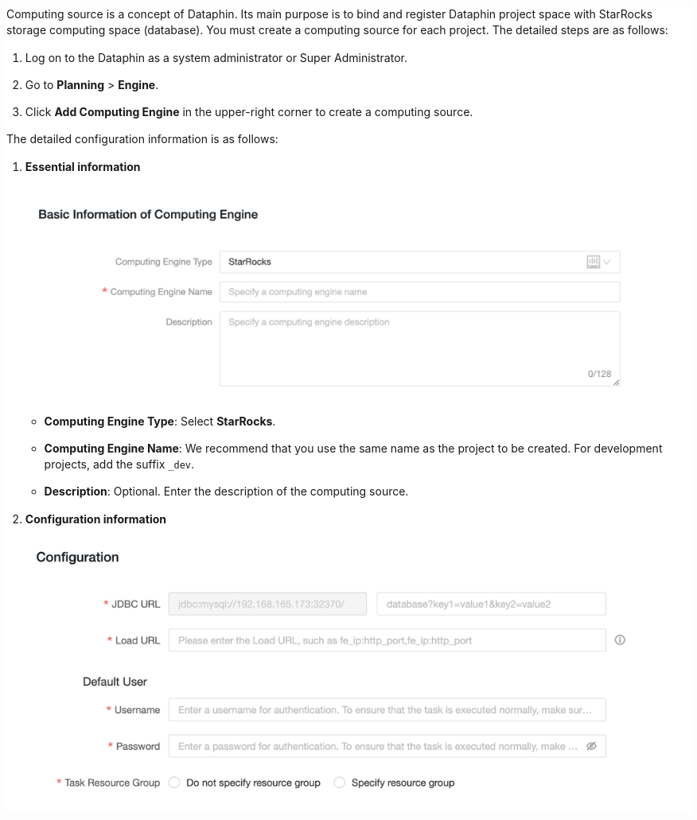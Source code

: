 Computing source is a concept of Dataphin. Its main purpose is to bind and register Dataphin project space with StarRocks storage computing space (database). You must create a computing source for each project. The detailed steps are as follows:

1. Log on to the Dataphin as a system administrator or Super Administrator.

2. Go to **Planning** > **Engine**.

3. Click **Add Computing Engine** in the upper-right corner to create a computing source.

The detailed configuration information is as follows:

1. **Essential information**

   ![Create compute engine - 1](../../assets/Dataphin/create_compute_engine_1.png)

   - **Computing Engine Type**: Select **StarRocks**.

   - **Computing Engine Name**: We recommend that you use the same name as the project to be created. For development projects, add the suffix `_dev`.

   - **Description**: Optional. Enter the description of the computing source.

2. **Configuration information**

   ![Create compute engine - 2](../../assets/Dataphin/create_compute_engine_2.png)

